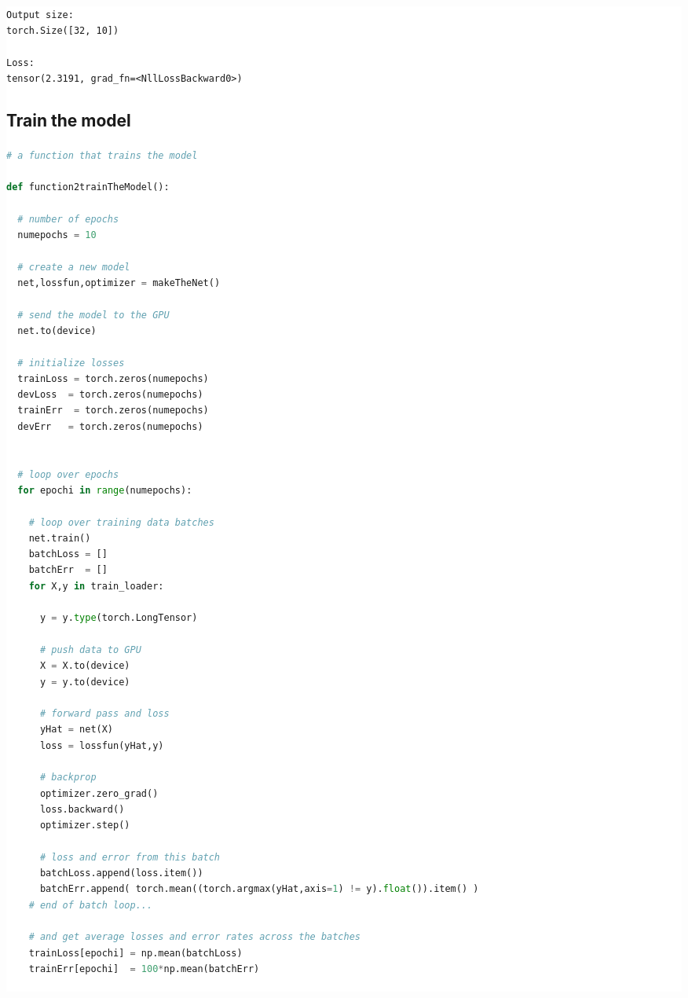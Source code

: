     Output size:
    torch.Size([32, 10])
     
    Loss:
    tensor(2.3191, grad_fn=<NllLossBackward0>)


## Train the model
```python
# a function that trains the model

def function2trainTheModel():

  # number of epochs
  numepochs = 10

  # create a new model
  net,lossfun,optimizer = makeTheNet()

  # send the model to the GPU
  net.to(device)

  # initialize losses
  trainLoss = torch.zeros(numepochs)
  devLoss  = torch.zeros(numepochs)
  trainErr  = torch.zeros(numepochs)
  devErr   = torch.zeros(numepochs)


  # loop over epochs
  for epochi in range(numepochs):

    # loop over training data batches
    net.train()
    batchLoss = []
    batchErr  = []
    for X,y in train_loader:

      y = y.type(torch.LongTensor)

      # push data to GPU
      X = X.to(device)
      y = y.to(device)

      # forward pass and loss
      yHat = net(X)
      loss = lossfun(yHat,y)

      # backprop
      optimizer.zero_grad()
      loss.backward()
      optimizer.step()

      # loss and error from this batch
      batchLoss.append(loss.item())
      batchErr.append( torch.mean((torch.argmax(yHat,axis=1) != y).float()).item() )
    # end of batch loop...

    # and get average losses and error rates across the batches
    trainLoss[epochi] = np.mean(batchLoss)
    trainErr[epochi]  = 100*np.mean(batchErr)



```